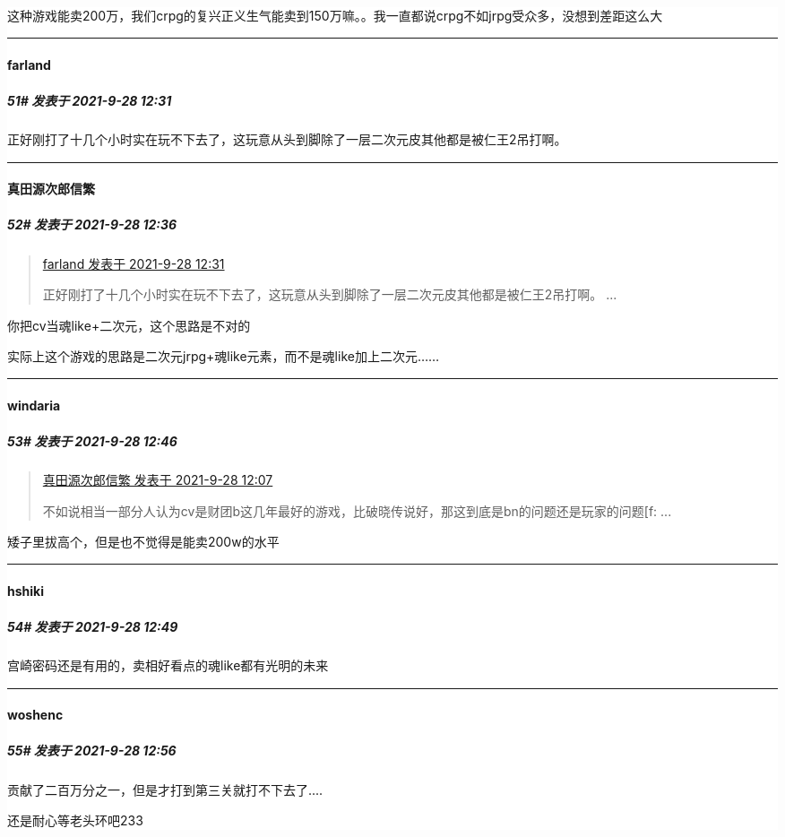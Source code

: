 
这种游戏能卖200万，我们crpg的复兴正义生气能卖到150万嘛。。我一直都说crpg不如jrpg受众多，没想到差距这么大


*****

####  farland  
##### 51#       发表于 2021-9-28 12:31


正好刚打了十几个小时实在玩不下去了，这玩意从头到脚除了一层二次元皮其他都是被仁王2吊打啊。


*****

####  真田源次郎信繁  
##### 52#       发表于 2021-9-28 12:36


<blockquote><a href="httphttps://bbs.saraba1st.com/2b/forum.php?mod=redirect&amp;goto=findpost&amp;pid=52921873&amp;ptid=2029066" target="_blank">farland 发表于 2021-9-28 12:31</a>

正好刚打了十几个小时实在玩不下去了，这玩意从头到脚除了一层二次元皮其他都是被仁王2吊打啊。 ...</blockquote>
你把cv当魂like+二次元，这个思路是不对的

实际上这个游戏的思路是二次元jrpg+魂like元素，而不是魂like加上二次元……


*****

####  windaria  
##### 53#       发表于 2021-9-28 12:46


<blockquote><a href="httphttps://bbs.saraba1st.com/2b/forum.php?mod=redirect&amp;goto=findpost&amp;pid=52921541&amp;ptid=2029066" target="_blank">真田源次郎信繁 发表于 2021-9-28 12:07</a>

不如说相当一部分人认为cv是财团b这几年最好的游戏，比破晓传说好，那这到底是bn的问题还是玩家的问题[f: ...</blockquote>
矮子里拔高个，但是也不觉得是能卖200w的水平


*****

####  hshiki  
##### 54#       发表于 2021-9-28 12:49


宫崎密码还是有用的，卖相好看点的魂like都有光明的未来


*****

####  woshenc  
##### 55#       发表于 2021-9-28 12:56


贡献了二百万分之一，但是才打到第三关就打不下去了....

还是耐心等老头环吧233

